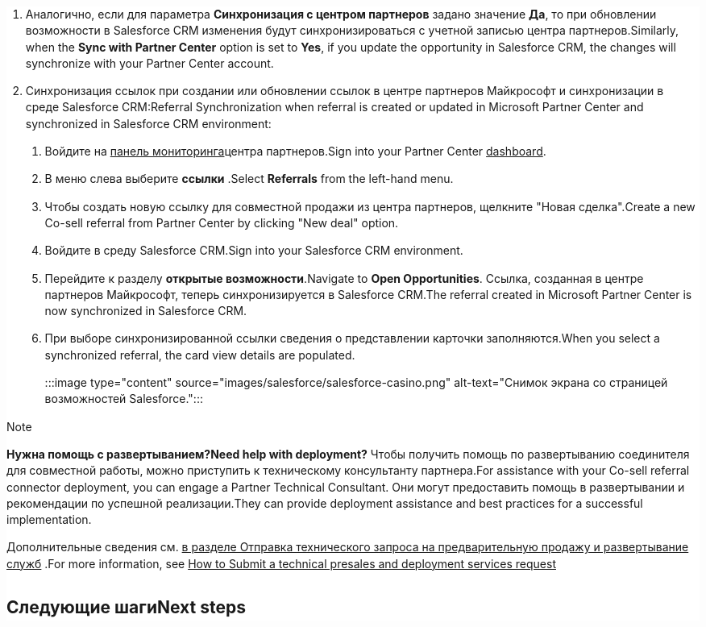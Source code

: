    1. <span data-ttu-id="b7bff-325">Аналогично, если для параметра **Синхронизация с центром партнеров** задано значение **Да**, то при обновлении возможности в Salesforce CRM изменения будут синхронизироваться с учетной записью центра партнеров.</span><span class="sxs-lookup"><span data-stu-id="b7bff-325">Similarly, when the **Sync with Partner Center** option is set to **Yes**, if you update the opportunity in Salesforce CRM, the changes will synchronize with your Partner Center account.</span></span>

2. <span data-ttu-id="b7bff-326">Синхронизация ссылок при создании или обновлении ссылок в центре партнеров Майкрософт и синхронизации в среде Salesforce CRM:</span><span class="sxs-lookup"><span data-stu-id="b7bff-326">Referral Synchronization when referral is created or updated in Microsoft Partner Center and synchronized in Salesforce CRM environment:</span></span>

    1. <span data-ttu-id="b7bff-327">Войдите на [панель мониторинга](https://partner.microsoft.com/dashboard/home)центра партнеров.</span><span class="sxs-lookup"><span data-stu-id="b7bff-327">Sign into your Partner Center [dashboard](https://partner.microsoft.com/dashboard/home).</span></span>

    1. <span data-ttu-id="b7bff-328">В меню слева выберите **ссылки** .</span><span class="sxs-lookup"><span data-stu-id="b7bff-328">Select **Referrals** from the left-hand menu.</span></span>

    1. <span data-ttu-id="b7bff-329">Чтобы создать новую ссылку для совместной продажи из центра партнеров, щелкните "Новая сделка".</span><span class="sxs-lookup"><span data-stu-id="b7bff-329">Create a new Co-sell referral from Partner Center by clicking "New deal" option.</span></span>

    1. <span data-ttu-id="b7bff-330">Войдите в среду Salesforce CRM.</span><span class="sxs-lookup"><span data-stu-id="b7bff-330">Sign into your Salesforce CRM environment.</span></span>

    1. <span data-ttu-id="b7bff-331">Перейдите к разделу **открытые возможности**.</span><span class="sxs-lookup"><span data-stu-id="b7bff-331">Navigate to **Open Opportunities**.</span></span> <span data-ttu-id="b7bff-332">Ссылка, созданная в центре партнеров Майкрософт, теперь синхронизируется в Salesforce CRM.</span><span class="sxs-lookup"><span data-stu-id="b7bff-332">The referral created in Microsoft Partner Center is now synchronized in Salesforce CRM.</span></span>

    1. <span data-ttu-id="b7bff-333">При выборе синхронизированной ссылки сведения о представлении карточки заполняются.</span><span class="sxs-lookup"><span data-stu-id="b7bff-333">When you select a synchronized referral, the card view details are populated.</span></span>

       :::image type="content" source="images/salesforce/salesforce-casino.png" alt-text="Снимок экрана со страницей возможностей Salesforce.":::

>[!NOTE]
><span data-ttu-id="b7bff-335">**Нужна помощь с развертыванием?**</span><span class="sxs-lookup"><span data-stu-id="b7bff-335">**Need help with deployment?**</span></span>
><span data-ttu-id="b7bff-336">Чтобы получить помощь по развертыванию соединителя для совместной работы, можно приступить к техническому консультанту партнера.</span><span class="sxs-lookup"><span data-stu-id="b7bff-336">For assistance with your Co-sell referral connector deployment, you can engage a Partner Technical Consultant.</span></span> <span data-ttu-id="b7bff-337">Они могут предоставить помощь в развертывании и рекомендации по успешной реализации.</span><span class="sxs-lookup"><span data-stu-id="b7bff-337">They can provide deployment assistance and best practices for a successful implementation.</span></span>
>
><span data-ttu-id="b7bff-338">Дополнительные сведения см. [в разделе Отправка технического запроса на предварительную продажу и развертывание служб](technical-benefits.md) .</span><span class="sxs-lookup"><span data-stu-id="b7bff-338">For more information, see [How to Submit a technical presales and deployment services request](technical-benefits.md)</span></span>

## <a name="next-steps"></a><span data-ttu-id="b7bff-339">Следующие шаги</span><span class="sxs-lookup"><span data-stu-id="b7bff-339">Next steps</span></span>
